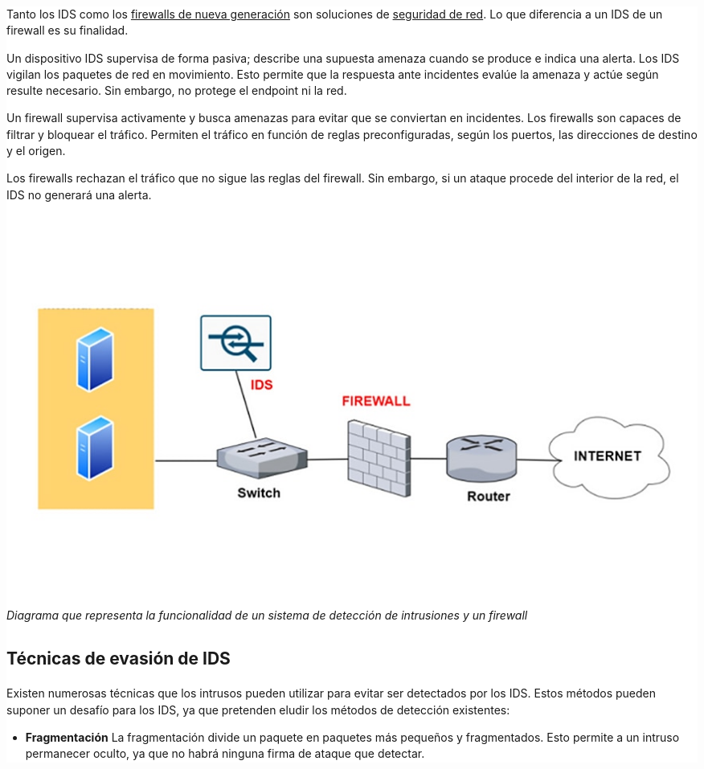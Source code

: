 Tanto los IDS como los [firewalls de nueva generación](https://www.paloaltonetworks.lat/network-security/next-generation-firewall) son soluciones de [seguridad de red](https://www.paloaltonetworks.lat/network-security). Lo que diferencia a un IDS de un firewall es su finalidad.

Un dispositivo IDS supervisa de forma pasiva; describe una supuesta amenaza cuando se produce e indica una alerta. Los IDS vigilan los paquetes de red en movimiento. Esto permite que la respuesta ante incidentes evalúe la amenaza y actúe según resulte necesario. Sin embargo, no protege el endpoint ni la red.

Un firewall supervisa activamente y busca amenazas para evitar que se conviertan en incidentes. Los firewalls son capaces de filtrar y bloquear el tráfico. Permiten el tráfico en función de reglas preconfiguradas, según los puertos, las direcciones de destino y el origen.

Los firewalls rechazan el tráfico que no sigue las reglas del firewall. Sin embargo, si un ataque procede del interior de la red, el IDS no generará una alerta.

![Diagrama que representa la funcionalidad de un sistema de detección de intrusiones y un firewall](./assets/what-is-an-ids.jpeg)
*Diagrama que representa la funcionalidad de un sistema de detección de intrusiones y un firewall*

## Técnicas de evasión de IDS

Existen numerosas técnicas que los intrusos pueden utilizar para evitar ser detectados por los IDS. Estos métodos pueden suponer un desafío para los IDS, ya que pretenden eludir los métodos de detección existentes:

- **Fragmentación**
  La fragmentación divide un paquete en paquetes más pequeños y fragmentados. Esto permite a un intruso permanecer oculto, ya que no habrá ninguna firma de ataque que detectar.
